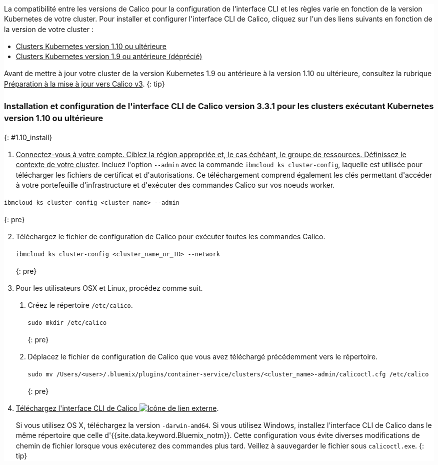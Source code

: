 La compatibilité entre les versions de Calico pour la configuration de l'interface CLI et les règles varie en fonction de la version Kubernetes de votre cluster. Pour installer et configurer l'interface CLI de Calico, cliquez sur l'un des liens suivants en fonction de la version de votre cluster :

* [Clusters Kubernetes version 1.10 ou ultérieure](#1.10_install)
* [Clusters Kubernetes version 1.9 ou antérieure (déprécié)](#1.9_install)

Avant de mettre à jour votre cluster de la version Kubernetes 1.9 ou antérieure à la version 1.10 ou ultérieure, consultez la rubrique [Préparation à la mise à jour vers Calico v3](cs_versions.html#110_calicov3).
{: tip}

### Installation et configuration de l'interface CLI de Calico version 3.3.1 pour les clusters exécutant Kubernetes version 1.10 ou ultérieure
{: #1.10_install}

1. [Connectez-vous à votre compte. Ciblez la région appropriée et, le cas échéant, le groupe de ressources. Définissez le contexte de votre cluster](cs_cli_install.html#cs_cli_configure). Incluez l'option `--admin` avec la commande `ibmcloud ks cluster-config`, laquelle est utilisée pour télécharger les fichiers de certificat et d'autorisations. Ce téléchargement comprend également les clés permettant d'accéder à votre portefeuille d'infrastructure et d'exécuter des commandes Calico sur vos noeuds worker.

  ```
  ibmcloud ks cluster-config <cluster_name> --admin
  ```
  {: pre}

2. Téléchargez le fichier de configuration de Calico pour exécuter toutes les commandes Calico.
    ```
    ibmcloud ks cluster-config <cluster_name_or_ID> --network
    ```
    {: pre}

3. Pour les utilisateurs OSX et Linux, procédez comme suit.
    1. Créez le répertoire `/etc/calico`.
        ```
        sudo mkdir /etc/calico
        ```
        {: pre}

    2. Déplacez le fichier de configuration de Calico que vous avez téléchargé précédemment vers le répertoire.
        ```
        sudo mv /Users/<user>/.bluemix/plugins/container-service/clusters/<cluster_name>-admin/calicoctl.cfg /etc/calico
        ```
        {: pre}

4. [Téléchargez l'interface CLI de Calico ![Icône de lien externe](../icons/launch-glyph.svg "Icône de lien externe")](https://github.com/projectcalico/calicoctl/releases/tag/v3.3.1).

    Si vous utilisez OS X, téléchargez la version `-darwin-amd64`. Si vous utilisez Windows, installez l'interface CLI de Calico dans le même répertoire que celle d'{{site.data.keyword.Bluemix_notm}}. Cette configuration vous évite diverses modifications de chemin de fichier lorsque vous exécuterez des commandes plus tard. Veillez à sauvegarder le fichier sous `calicoctl.exe`.
    {: tip}
